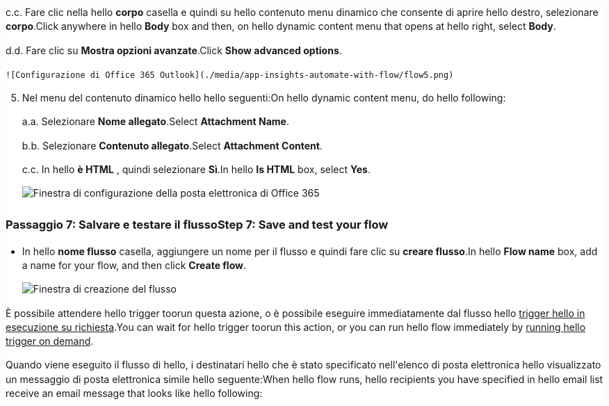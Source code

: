    <span data-ttu-id="96b09-151">c.</span><span class="sxs-lookup"><span data-stu-id="96b09-151">c.</span></span> <span data-ttu-id="96b09-152">Fare clic nella hello **corpo** casella e quindi su hello contenuto menu dinamico che consente di aprire hello destro, selezionare **corpo**.</span><span class="sxs-lookup"><span data-stu-id="96b09-152">Click anywhere in hello **Body** box and then, on hello dynamic content menu that opens at hello right, select **Body**.</span></span>

   <span data-ttu-id="96b09-153">d.</span><span class="sxs-lookup"><span data-stu-id="96b09-153">d.</span></span> <span data-ttu-id="96b09-154">Fare clic su **Mostra opzioni avanzate**.</span><span class="sxs-lookup"><span data-stu-id="96b09-154">Click **Show advanced options**.</span></span>

    ![Configurazione di Office 365 Outlook](./media/app-insights-automate-with-flow/flow5.png)

5. <span data-ttu-id="96b09-156">Nel menu del contenuto dinamico hello hello seguenti:</span><span class="sxs-lookup"><span data-stu-id="96b09-156">On hello dynamic content menu, do hello following:</span></span>

    <span data-ttu-id="96b09-157">a.</span><span class="sxs-lookup"><span data-stu-id="96b09-157">a.</span></span> <span data-ttu-id="96b09-158">Selezionare **Nome allegato**.</span><span class="sxs-lookup"><span data-stu-id="96b09-158">Select **Attachment Name**.</span></span>

    <span data-ttu-id="96b09-159">b.</span><span class="sxs-lookup"><span data-stu-id="96b09-159">b.</span></span> <span data-ttu-id="96b09-160">Selezionare **Contenuto allegato**.</span><span class="sxs-lookup"><span data-stu-id="96b09-160">Select **Attachment Content**.</span></span>
    
    <span data-ttu-id="96b09-161">c.</span><span class="sxs-lookup"><span data-stu-id="96b09-161">c.</span></span> <span data-ttu-id="96b09-162">In hello **è HTML** , quindi selezionare **Sì**.</span><span class="sxs-lookup"><span data-stu-id="96b09-162">In hello **Is HTML** box, select **Yes**.</span></span>

    ![Finestra di configurazione della posta elettronica di Office 365](./media/app-insights-automate-with-flow/flow7.png)

### <a name="step-7-save-and-test-your-flow"></a><span data-ttu-id="96b09-164">Passaggio 7: Salvare e testare il flusso</span><span class="sxs-lookup"><span data-stu-id="96b09-164">Step 7: Save and test your flow</span></span>
- <span data-ttu-id="96b09-165">In hello **nome flusso** casella, aggiungere un nome per il flusso e quindi fare clic su **creare flusso**.</span><span class="sxs-lookup"><span data-stu-id="96b09-165">In hello **Flow name** box, add a name for your flow, and then click **Create flow**.</span></span>

    ![Finestra di creazione del flusso](./media/app-insights-automate-with-flow/flow8.png)

<span data-ttu-id="96b09-167">È possibile attendere hello trigger toorun questa azione, o è possibile eseguire immediatamente dal flusso hello [trigger hello in esecuzione su richiesta](https://flow.microsoft.com/blog/run-now-and-six-more-services/).</span><span class="sxs-lookup"><span data-stu-id="96b09-167">You can wait for hello trigger toorun this action, or you can run hello flow immediately by [running hello trigger on demand](https://flow.microsoft.com/blog/run-now-and-six-more-services/).</span></span>

<span data-ttu-id="96b09-168">Quando viene eseguito il flusso di hello, i destinatari hello che è stato specificato nell'elenco di posta elettronica hello visualizzato un messaggio di posta elettronica simile hello seguente:</span><span class="sxs-lookup"><span data-stu-id="96b09-168">When hello flow runs, hello recipients you have specified in hello email list receive an email message that looks like hello following:</span></span>
